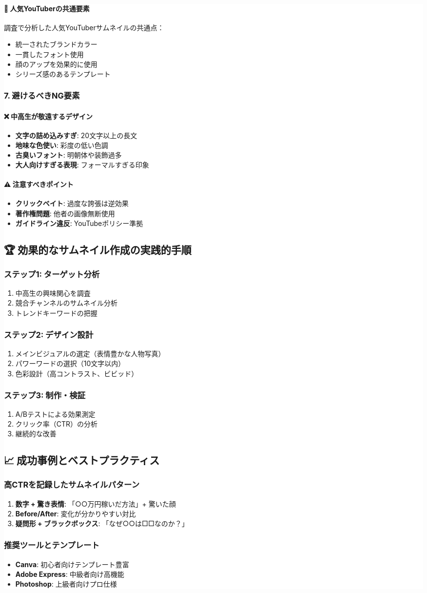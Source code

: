 #### 🌟 人気YouTuberの共通要素
調査で分析した人気YouTuberサムネイルの共通点：
- 統一されたブランドカラー
- 一貫したフォント使用
- 顔のアップを効果的に使用
- シリーズ感のあるテンプレート

### 7. **避けるべきNG要素**

#### ❌ 中高生が敬遠するデザイン
- **文字の詰め込みすぎ**: 20文字以上の長文
- **地味な色使い**: 彩度の低い色調
- **古臭いフォント**: 明朝体や装飾過多
- **大人向けすぎる表現**: フォーマルすぎる印象

#### ⚠️ 注意すべきポイント
- **クリックベイト**: 過度な誇張は逆効果
- **著作権問題**: 他者の画像無断使用
- **ガイドライン違反**: YouTubeポリシー準拠

## 🏆 効果的なサムネイル作成の実践的手順

### ステップ1: ターゲット分析
1. 中高生の興味関心を調査
2. 競合チャンネルのサムネイル分析
3. トレンドキーワードの把握

### ステップ2: デザイン設計
1. メインビジュアルの選定（表情豊かな人物写真）
2. パワーワードの選択（10文字以内）
3. 色彩設計（高コントラスト、ビビッド）

### ステップ3: 制作・検証
1. A/Bテストによる効果測定
2. クリック率（CTR）の分析
3. 継続的な改善

## 📈 成功事例とベストプラクティス

### 高CTRを記録したサムネイルパターン
1. **数字 + 驚き表情**: 「○○万円稼いだ方法」+ 驚いた顔
2. **Before/After**: 変化が分かりやすい対比
3. **疑問形 + ブラックボックス**: 「なぜ○○は□□なのか？」

### 推奨ツールとテンプレート
- **Canva**: 初心者向けテンプレート豊富
- **Adobe Express**: 中級者向け高機能
- **Photoshop**: 上級者向けプロ仕様

